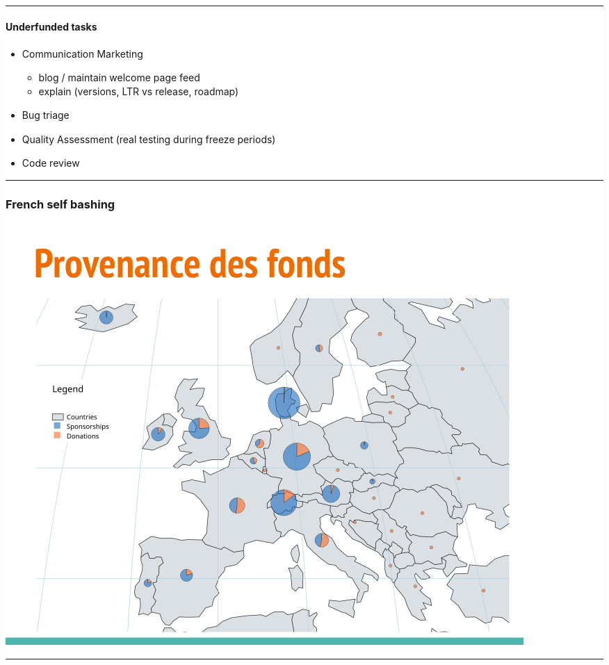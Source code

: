 
---

#### Underfunded tasks


* Communication Marketing
  * blog / maintain welcome page feed
  * explain (versions, LTR vs release, roadmap)

* Bug triage

* Quality Assessment (real testing during freeze periods)

* Code review


---

### French self bashing

![qgis.org fund origin](fundings_qgisdotorg.png)

---
